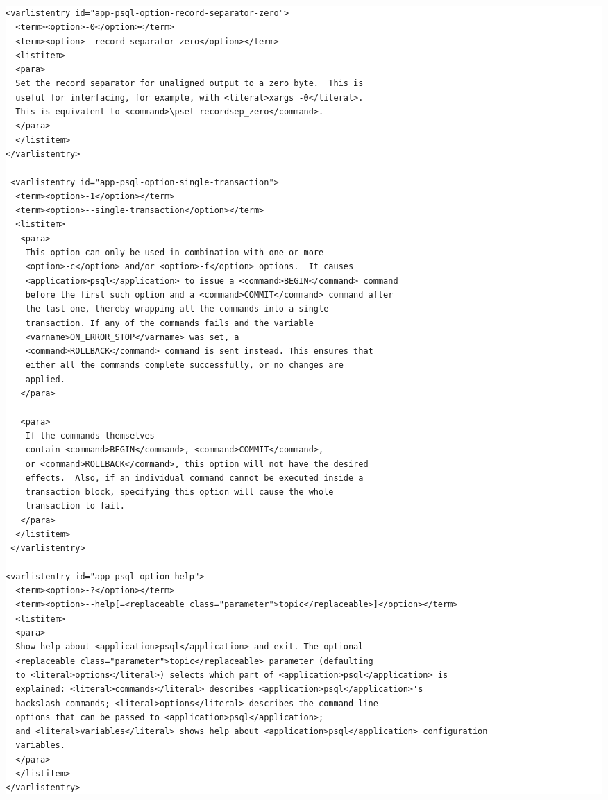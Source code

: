     <varlistentry id="app-psql-option-record-separator-zero">
      <term><option>-0</option></term>
      <term><option>--record-separator-zero</option></term>
      <listitem>
      <para>
      Set the record separator for unaligned output to a zero byte.  This is
      useful for interfacing, for example, with <literal>xargs -0</literal>.
      This is equivalent to <command>\pset recordsep_zero</command>.
      </para>
      </listitem>
    </varlistentry>

     <varlistentry id="app-psql-option-single-transaction">
      <term><option>-1</option></term>
      <term><option>--single-transaction</option></term>
      <listitem>
       <para>
        This option can only be used in combination with one or more
        <option>-c</option> and/or <option>-f</option> options.  It causes
        <application>psql</application> to issue a <command>BEGIN</command> command
        before the first such option and a <command>COMMIT</command> command after
        the last one, thereby wrapping all the commands into a single
        transaction. If any of the commands fails and the variable
        <varname>ON_ERROR_STOP</varname> was set, a
        <command>ROLLBACK</command> command is sent instead. This ensures that
        either all the commands complete successfully, or no changes are
        applied.
       </para>

       <para>
        If the commands themselves
        contain <command>BEGIN</command>, <command>COMMIT</command>,
        or <command>ROLLBACK</command>, this option will not have the desired
        effects.  Also, if an individual command cannot be executed inside a
        transaction block, specifying this option will cause the whole
        transaction to fail.
       </para>
      </listitem>
     </varlistentry>

    <varlistentry id="app-psql-option-help">
      <term><option>-?</option></term>
      <term><option>--help[=<replaceable class="parameter">topic</replaceable>]</option></term>
      <listitem>
      <para>
      Show help about <application>psql</application> and exit. The optional
      <replaceable class="parameter">topic</replaceable> parameter (defaulting
      to <literal>options</literal>) selects which part of <application>psql</application> is
      explained: <literal>commands</literal> describes <application>psql</application>'s
      backslash commands; <literal>options</literal> describes the command-line
      options that can be passed to <application>psql</application>;
      and <literal>variables</literal> shows help about <application>psql</application> configuration
      variables.
      </para>
      </listitem>
    </varlistentry>
